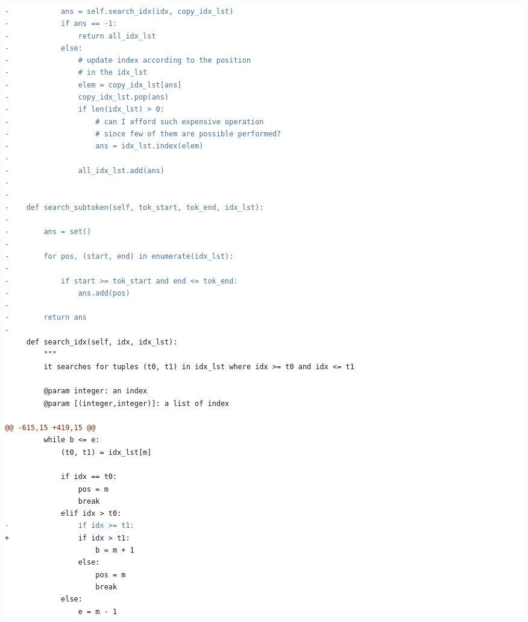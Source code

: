 ```diff
-            ans = self.search_idx(idx, copy_idx_lst)
-            if ans == -1:
-                return all_idx_lst
-            else:
-                # update index according to the position
-                # in the idx_lst 
-                elem = copy_idx_lst[ans]
-                copy_idx_lst.pop(ans)
-                if len(idx_lst) > 0:
-                    # can I afford such expensive operation
-                    # since few of them are possible performed?
-                    ans = idx_lst.index(elem)
-
-                all_idx_lst.add(ans)
-
-
-    def search_subtoken(self, tok_start, tok_end, idx_lst):
-
-        ans = set()
-
-        for pos, (start, end) in enumerate(idx_lst):
-            
-            if start >= tok_start and end <= tok_end:
-                ans.add(pos)
-
-        return ans
-
     def search_idx(self, idx, idx_lst):
         """
         it searches for tuples (t0, t1) in idx_lst where idx >= t0 and idx <= t1
 
         @param integer: an index
         @param [(integer,integer)]: a list of index
 
@@ -615,15 +419,15 @@
         while b <= e:
             (t0, t1) = idx_lst[m]
 
             if idx == t0:
                 pos = m
                 break
             elif idx > t0:
-                if idx >= t1:
+                if idx > t1:
                     b = m + 1
                 else:
                     pos = m
                     break
             else:
                 e = m - 1
```
